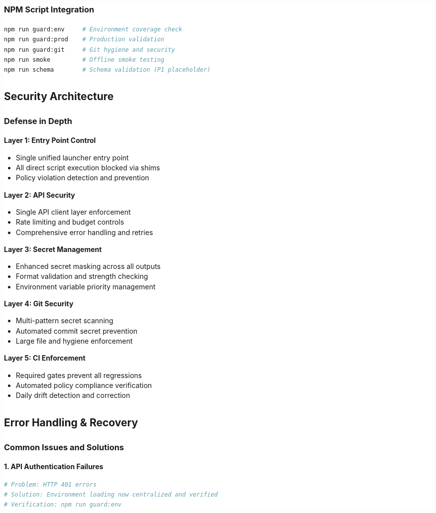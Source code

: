 ### NPM Script Integration

```bash
npm run guard:env     # Environment coverage check
npm run guard:prod    # Production validation
npm run guard:git     # Git hygiene and security
npm run smoke         # Offline smoke testing
npm run schema        # Schema validation (P1 placeholder)
```

## Security Architecture

### Defense in Depth

**Layer 1: Entry Point Control**

- Single unified launcher entry point
- All direct script execution blocked via shims
- Policy violation detection and prevention

**Layer 2: API Security**

- Single API client layer enforcement
- Rate limiting and budget controls
- Comprehensive error handling and retries

**Layer 3: Secret Management**

- Enhanced secret masking across all outputs
- Format validation and strength checking
- Environment variable priority management

**Layer 4: Git Security**

- Multi-pattern secret scanning
- Automated commit secret prevention
- Large file and hygiene enforcement

**Layer 5: CI Enforcement**

- Required gates prevent all regressions
- Automated policy compliance verification
- Daily drift detection and correction

## Error Handling & Recovery

### Common Issues and Solutions

**1. API Authentication Failures**

```bash
# Problem: HTTP 401 errors
# Solution: Environment loading now centralized and verified
# Verification: npm run guard:env
```
